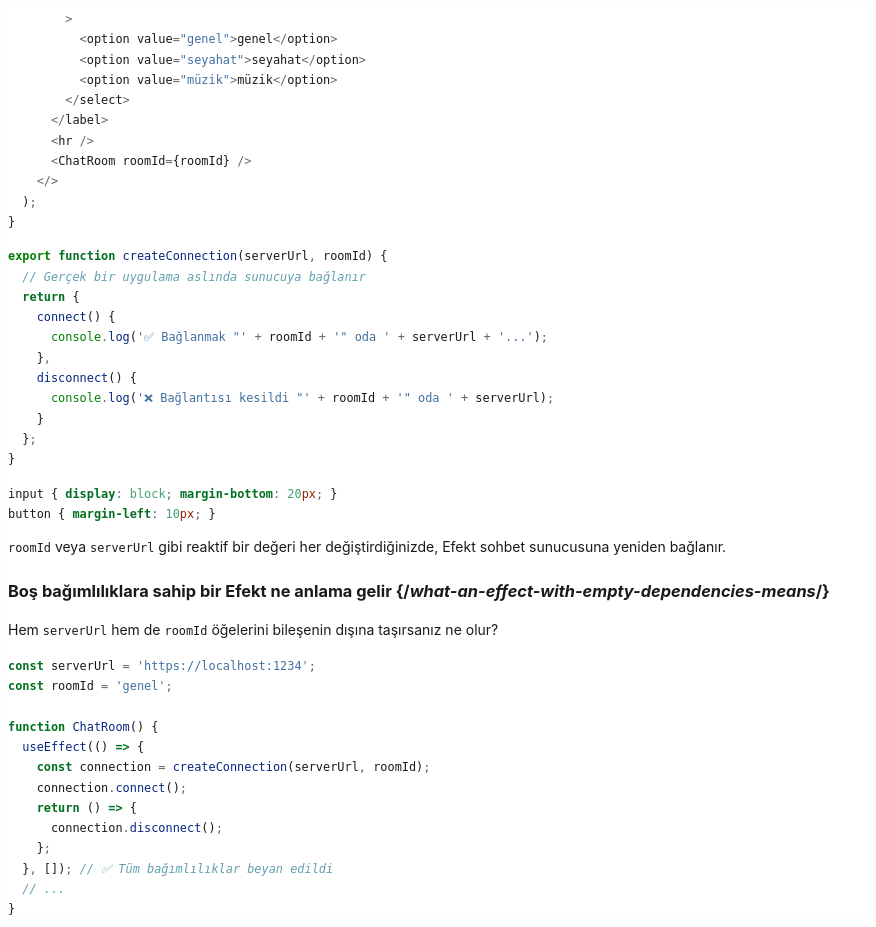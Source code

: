 ```js
        >
          <option value="genel">genel</option>
          <option value="seyahat">seyahat</option>
          <option value="müzik">müzik</option>
        </select>
      </label>
      <hr />
      <ChatRoom roomId={roomId} />
    </>
  );
}
```

```js chat.js
export function createConnection(serverUrl, roomId) {
  // Gerçek bir uygulama aslında sunucuya bağlanır
  return {
    connect() {
      console.log('✅ Bağlanmak "' + roomId + '" oda ' + serverUrl + '...');
    },
    disconnect() {
      console.log('❌ Bağlantısı kesildi "' + roomId + '" oda ' + serverUrl);
    }
  };
}
```

```css
input { display: block; margin-bottom: 20px; }
button { margin-left: 10px; }
```

</Sandpack>

`roomId` veya `serverUrl` gibi reaktif bir değeri her değiştirdiğinizde, Efekt sohbet sunucusuna yeniden bağlanır.

### Boş bağımlılıklara sahip bir Efekt ne anlama gelir {/*what-an-effect-with-empty-dependencies-means*/}

Hem `serverUrl` hem de `roomId` öğelerini bileşenin dışına taşırsanız ne olur?

```js {1,2}
const serverUrl = 'https://localhost:1234';
const roomId = 'genel';

function ChatRoom() {
  useEffect(() => {
    const connection = createConnection(serverUrl, roomId);
    connection.connect();
    return () => {
      connection.disconnect();
    };
  }, []); // ✅ Tüm bağımlılıklar beyan edildi
  // ...
}
```

